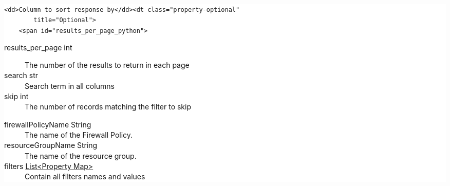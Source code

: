     <dd>Column to sort response by</dd><dt class="property-optional"
            title="Optional">
        <span id="results_per_page_python">
<a data-swiftype-name="resource-property" data-swiftype-type="text" href="#results_per_page_python" style="color: inherit; text-decoration: inherit;">results_<wbr>per_<wbr>page</a>
</span>
        <span class="property-indicator"></span>
        <span class="property-type">int</span>
    </dt>
    <dd>The number of the results to return in each page</dd><dt class="property-optional"
            title="Optional">
        <span id="search_python">
<a data-swiftype-name="resource-property" data-swiftype-type="text" href="#search_python" style="color: inherit; text-decoration: inherit;">search</a>
</span>
        <span class="property-indicator"></span>
        <span class="property-type">str</span>
    </dt>
    <dd>Search term in all columns</dd><dt class="property-optional"
            title="Optional">
        <span id="skip_python">
<a data-swiftype-name="resource-property" data-swiftype-type="text" href="#skip_python" style="color: inherit; text-decoration: inherit;">skip</a>
</span>
        <span class="property-indicator"></span>
        <span class="property-type">int</span>
    </dt>
    <dd>The number of records matching the filter to skip</dd></dl>
</pulumi-choosable>
</div>

<div>
<pulumi-choosable type="language" values="yaml">
<dl class="resources-properties"><dt class="property-required property-replacement"
            title="Required">
        <span id="firewallpolicyname_yaml">
<a data-swiftype-name="resource-property" data-swiftype-type="text" href="#firewallpolicyname_yaml" style="color: inherit; text-decoration: inherit;">firewall<wbr>Policy<wbr>Name</a>
</span>
        <span class="property-indicator"></span>
        <span class="property-type">String</span>
    </dt>
    <dd>The name of the Firewall Policy.</dd><dt class="property-required property-replacement"
            title="Required">
        <span id="resourcegroupname_yaml">
<a data-swiftype-name="resource-property" data-swiftype-type="text" href="#resourcegroupname_yaml" style="color: inherit; text-decoration: inherit;">resource<wbr>Group<wbr>Name</a>
</span>
        <span class="property-indicator"></span>
        <span class="property-type">String</span>
    </dt>
    <dd>The name of the resource group.</dd><dt class="property-optional"
            title="Optional">
        <span id="filters_yaml">
<a data-swiftype-name="resource-property" data-swiftype-type="text" href="#filters_yaml" style="color: inherit; text-decoration: inherit;">filters</a>
</span>
        <span class="property-indicator"></span>
        <span class="property-type"><a href="#filteritems">List&lt;Property Map&gt;</a></span>
    </dt>
    <dd>Contain all filters names and values</dd><dt class="property-optional"
            title="Optional">
        <span id="orderby_yaml">